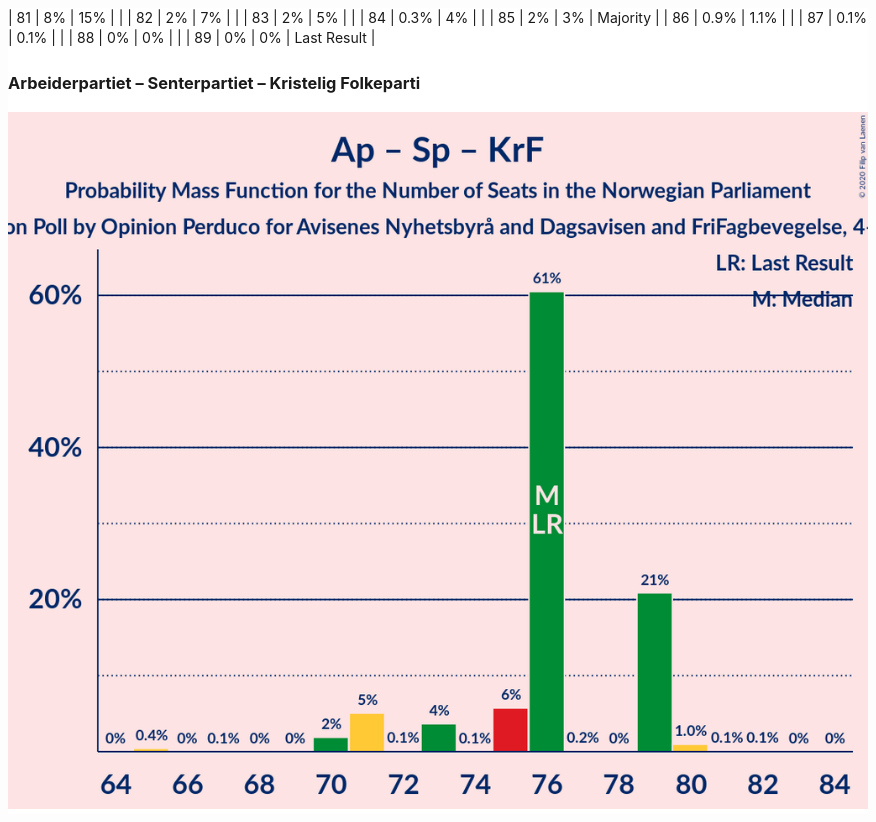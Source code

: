 | 81 | 8% | 15% |  |
| 82 | 2% | 7% |  |
| 83 | 2% | 5% |  |
| 84 | 0.3% | 4% |  |
| 85 | 2% | 3% | Majority |
| 86 | 0.9% | 1.1% |  |
| 87 | 0.1% | 0.1% |  |
| 88 | 0% | 0% |  |
| 89 | 0% | 0% | Last Result |

### Arbeiderpartiet – Senterpartiet – Kristelig Folkeparti

![Graph with seats probability mass function not yet produced](2020-02-10-OpinionPerduco-coalitions-seats-pmf-ap–sp–krf.png "Seats Probability Mass Function")
